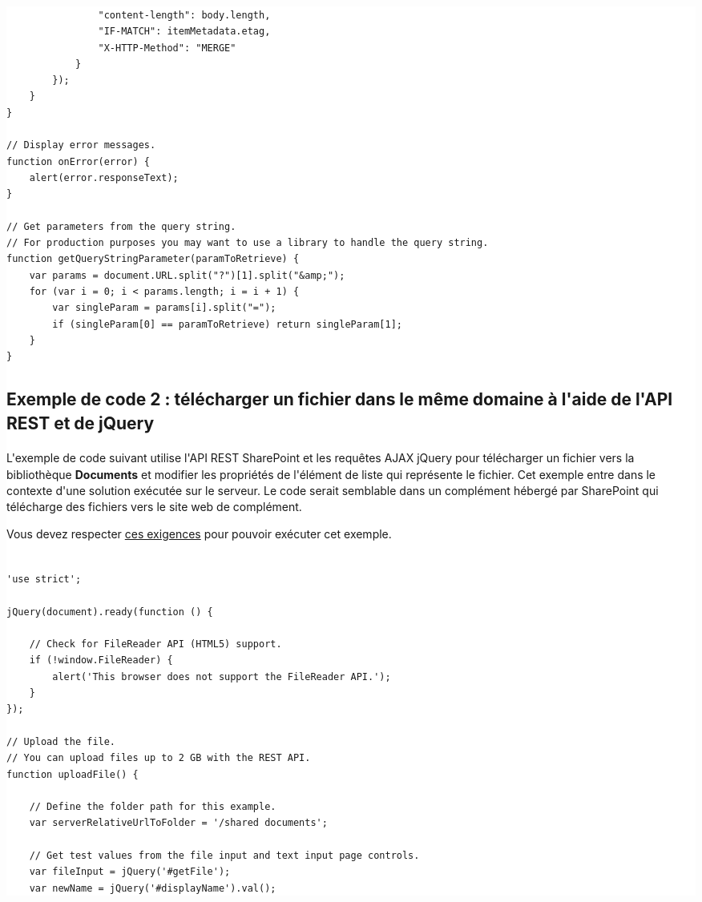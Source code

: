 ```
                "content-length": body.length,
                "IF-MATCH": itemMetadata.etag,
                "X-HTTP-Method": "MERGE"
            }
        });
    }
}

// Display error messages. 
function onError(error) {
    alert(error.responseText);
}

// Get parameters from the query string.
// For production purposes you may want to use a library to handle the query string.
function getQueryStringParameter(paramToRetrieve) {
    var params = document.URL.split("?")[1].split("&amp;");
    for (var i = 0; i < params.length; i = i + 1) {
        var singleParam = params[i].split("=");
        if (singleParam[0] == paramToRetrieve) return singleParam[1];
    }
}
```


## Exemple de code 2 : télécharger un fichier dans le même domaine à l'aide de l'API REST et de jQuery
<a name="UploadFile"> </a>

L'exemple de code suivant utilise l'API REST SharePoint et les requêtes AJAX jQuery pour télécharger un fichier vers la bibliothèque **Documents** et modifier les propriétés de l'élément de liste qui représente le fichier. Cet exemple entre dans le contexte d'une solution exécutée sur le serveur. Le code serait semblable dans un complément hébergé par SharePoint qui télécharge des fichiers vers le site web de complément.
  
    
    
Vous devez respecter  [ces exigences](upload-a-file-by-using-the-rest-api-and-jquery.md#RunTheExamples) pour pouvoir exécuter cet exemple.
  
    
    



```

'use strict';

jQuery(document).ready(function () {

    // Check for FileReader API (HTML5) support.
    if (!window.FileReader) {
        alert('This browser does not support the FileReader API.');
    }
});

// Upload the file.
// You can upload files up to 2 GB with the REST API.
function uploadFile() {

    // Define the folder path for this example.
    var serverRelativeUrlToFolder = '/shared documents';

    // Get test values from the file input and text input page controls.
    var fileInput = jQuery('#getFile');
    var newName = jQuery('#displayName').val();
```
